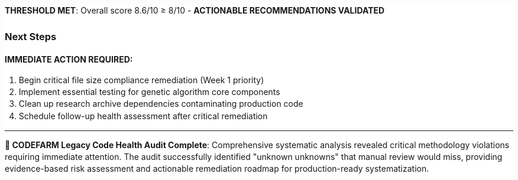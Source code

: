 **THRESHOLD MET**: Overall score 8.6/10 ≥ 8/10 - **ACTIONABLE RECOMMENDATIONS VALIDATED**

### **Next Steps**
**IMMEDIATE ACTION REQUIRED:**
1. Begin critical file size compliance remediation (Week 1 priority)
2. Implement essential testing for genetic algorithm core components
3. Clean up research archive dependencies contaminating production code
4. Schedule follow-up health assessment after critical remediation

---

**🎯 CODEFARM Legacy Code Health Audit Complete**: Comprehensive systematic analysis revealed critical methodology violations requiring immediate attention. The audit successfully identified "unknown unknowns" that manual review would miss, providing evidence-based risk assessment and actionable remediation roadmap for production-ready systematization.